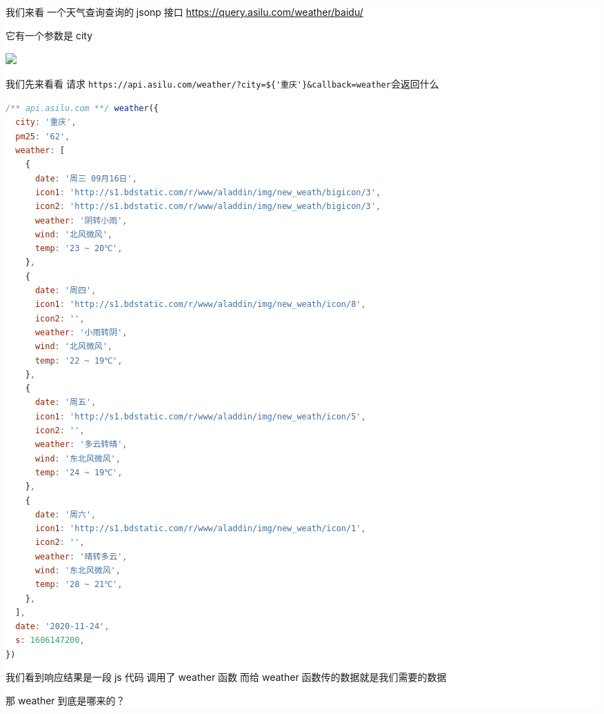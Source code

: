 我们来看 一个天气查询查询的 jsonp 接口 https://query.asilu.com/weather/baidu/

它有一个参数是 city

![](https://cansiny.oss-cn-shanghai.aliyuncs.com/images/1613646339350.png)

我们先来看看 请求 `https://api.asilu.com/weather/?city=${'重庆'}&callback=weather`会返回什么

```js
/** api.asilu.com **/ weather({
  city: '重庆',
  pm25: '62',
  weather: [
    {
      date: '周三 09月16日',
      icon1: 'http://s1.bdstatic.com/r/www/aladdin/img/new_weath/bigicon/3',
      icon2: 'http://s1.bdstatic.com/r/www/aladdin/img/new_weath/bigicon/3',
      weather: '阴转小雨',
      wind: '北风微风',
      temp: '23 ~ 20℃',
    },
    {
      date: '周四',
      icon1: 'http://s1.bdstatic.com/r/www/aladdin/img/new_weath/icon/8',
      icon2: '',
      weather: '小雨转阴',
      wind: '北风微风',
      temp: '22 ~ 19℃',
    },
    {
      date: '周五',
      icon1: 'http://s1.bdstatic.com/r/www/aladdin/img/new_weath/icon/5',
      icon2: '',
      weather: '多云转晴',
      wind: '东北风微风',
      temp: '24 ~ 19℃',
    },
    {
      date: '周六',
      icon1: 'http://s1.bdstatic.com/r/www/aladdin/img/new_weath/icon/1',
      icon2: '',
      weather: '晴转多云',
      wind: '东北风微风',
      temp: '28 ~ 21℃',
    },
  ],
  date: '2020-11-24',
  s: 1606147200,
})
```

我们看到响应结果是一段 js 代码 调用了 weather 函数 而给 weather 函数传的数据就是我们需要的数据

那 weather 到底是哪来的？
